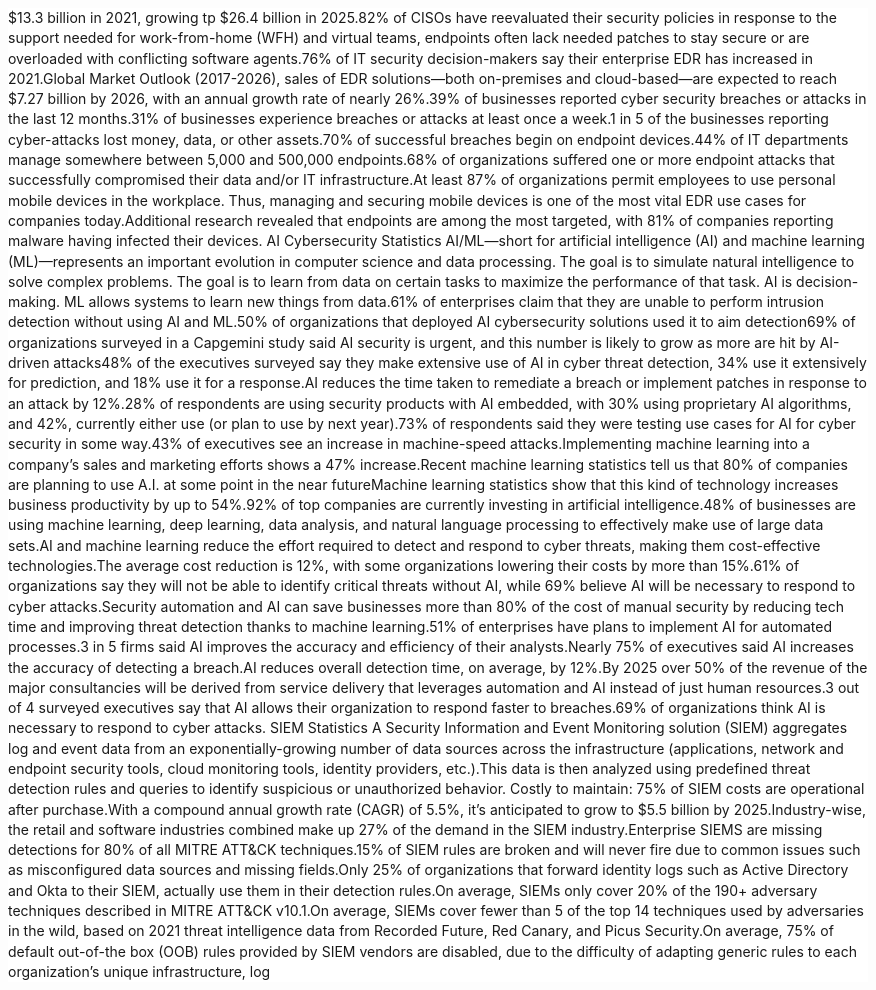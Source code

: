$13.3 billion in 2021, growing tp $26.4 billion in 2025.82% of CISOs have reevaluated their security policies in response to the support needed for work-from-home (WFH) and virtual teams, endpoints often lack needed patches to stay secure or are overloaded with conflicting software agents.76% of IT security decision-makers say their enterprise EDR has increased in 2021.Global Market Outlook (2017-2026), sales of EDR solutions—both on-premises and cloud-based—are expected to reach $7.27 billion by 2026, with an annual growth rate of nearly 26%.39% of businesses reported cyber security breaches or attacks in the last 12 months.31% of businesses experience breaches or attacks at least once a week.1 in 5 of the businesses reporting cyber-attacks lost money, data, or other assets.70% of successful breaches begin on endpoint devices.44% of IT departments manage somewhere between 5,000 and 500,000 endpoints.68% of organizations suffered one or more endpoint attacks that successfully compromised their data and/or IT infrastructure.At least 87% of organizations permit employees to use personal mobile devices in the workplace. Thus, managing and securing mobile devices is one of the most vital EDR use cases for companies today.Additional research revealed that endpoints are among the most targeted, with 81% of companies reporting malware having infected their devices. AI Cybersecurity Statistics AI/ML—short for artificial intelligence (AI) and machine learning (ML)—represents an important evolution in computer science and data processing. The goal is to simulate natural intelligence to solve complex problems. The goal is to learn from data on certain tasks to maximize the performance of that task. AI is decision-making. ML allows systems to learn new things from data.61% of enterprises claim that they are unable to perform intrusion detection without using AI and ML.50% of organizations that deployed AI cybersecurity solutions used it to aim detection69% of organizations surveyed in a Capgemini study said AI security is urgent, and this number is likely to grow as more are hit by AI-driven attacks48% of the executives surveyed say they make extensive use of AI in cyber threat detection, 34% use it extensively for prediction, and 18% use it for a response.AI reduces the time taken to remediate a breach or implement patches in response to an attack by 12%.28% of respondents are using security products with AI embedded, with 30% using proprietary AI algorithms, and 42%, currently either use (or plan to use by next year).73% of respondents said they were testing use cases for AI for cyber security in some way.43% of executives see an increase in machine-speed attacks.Implementing machine learning into a company’s sales and marketing efforts shows a 47% increase.Recent machine learning statistics tell us that 80% of companies are planning to use A.I. at some point in the near futureMachine learning statistics show that this kind of technology increases business productivity by up to 54%.92% of top companies are currently investing in artificial intelligence.48% of businesses are using machine learning, deep learning, data analysis, and natural language processing to effectively make use of large data sets.AI and machine learning reduce the effort required to detect and respond to cyber threats, making them cost-effective technologies.The average cost reduction is 12%, with some organizations lowering their costs by more than 15%.61% of organizations say they will not be able to identify critical threats without AI, while 69% believe AI will be necessary to respond to cyber attacks.Security automation and AI can save businesses more than 80% of the cost of manual security by reducing tech time and improving threat detection thanks to machine learning.51% of enterprises have plans to implement AI for automated processes.3 in 5 firms said AI improves the accuracy and efficiency of their analysts.Nearly 75% of executives said AI increases the accuracy of detecting a breach.AI reduces overall detection time, on average, by 12%.By 2025 over 50% of the revenue of the major consultancies will be derived from service delivery that leverages automation and AI instead of just human resources.3 out of 4 surveyed executives say that AI allows their organization to respond faster to breaches.69% of organizations think AI is necessary to respond to cyber attacks. SIEM Statistics A Security Information and Event Monitoring solution (SIEM) aggregates log and event data from an exponentially-growing number of data sources across the infrastructure (applications, network and endpoint security tools, cloud monitoring tools, identity providers, etc.).This data is then analyzed using predefined threat detection rules and queries to identify suspicious or unauthorized behavior. Costly to maintain: 75% of SIEM costs are operational after purchase.With a compound annual growth rate (CAGR) of 5.5%, it’s anticipated to grow to $5.5 billion by 2025.Industry-wise, the retail and software industries combined make up 27% of the demand in the SIEM industry.Enterprise SIEMS are missing detections for 80% of all MITRE ATT&CK techniques.15% of SIEM rules are broken and will never fire due to common issues such as misconfigured data sources and missing fields.Only 25% of organizations that forward identity logs such as Active Directory and Okta to their SIEM, actually use them in their detection rules.On average, SIEMs only cover 20% of the 190+ adversary techniques described in MITRE ATT&CK v10.1.On average, SIEMs cover fewer than 5 of the top 14 techniques used by adversaries in the wild, based on 2021 threat intelligence data from Recorded Future, Red Canary, and Picus Security.On average, 75% of default out-of-the box (OOB) rules provided by SIEM vendors are disabled, due to the difficulty of adapting generic rules to each organization’s unique infrastructure, log